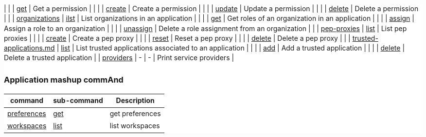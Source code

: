 |                                           |                                                                         | [get](keyrock/applications-permissions.md#get-a-permission)                                                 | Get a permission                                                                              |
|                                           |                                                                         | [create](keyrock/applications-permissions.md#create-a-permission)                                           | Create a permission                                                                           |
|                                           |                                                                         | [update](keyrock/applications-permissions.md#update-a-permission)                                           | Update a permission                                                                           |
|                                           |                                                                         | [delete](keyrock/applications-permissions.md#delete-a-permission)                                           | Delete a permission                                                                           |
|                                           | [organizations](keyrock/applications-organizations.md)                  | [ilst](keyrock/applications-organizations.md#list-organizations-in-an-application)                          | List organizations in an application                                                          |
|                                           |                                                                         | [get](keyrock/applications-organizations.md#get-roles-of-an-organization-in-an-application)                 | Get roles of an organization in an application                                                |
|                                           |                                                                         | [assign](keyrock/applications-organizations.md#assign-a-role-to-an-organization)                            | Assign a role to an organization                                                              |
|                                           |                                                                         | [unassign](keyrock/applications-organizations.md#delete-a-role-assignment-from-an-organization)             | Delete a role assignment from an organization                                                 |
|                                           | [pep-proxies](keyrock/applications-pep-proxies.md)                      | [list](keyrock/applications-pep-proxies.md#list-pep-proxies)                                                | List pep proxies                                                                              |
|                                           |                                                                         | [create](keyrock/applications-pep-proxies.md#create-a-pep-proxy)                                            | Create a pep proxy                                                                            |
|                                           |                                                                         | [reset](keyrock/applications-pep-proxies.md#reset-a-pep-proxy)                                              | Reset a pep proxy                                                                             |
|                                           |                                                                         | [delete](keyrock/applications-pep-proxies.md#delete-a-pep-proxy)                                            | Delete a pep proxy                                                                            |
|                                           | [trusted-applications.md](keyrock/applications-trusted-applications.md) | [list](keyrock/applications-trusted-applications.md#list-trusted-applications-associated-to-an-application) | List trusted applications associated to an application                                        |
|                                           |                                                                         | [add](keyrock/applications-trusted-applications.md#add-a-trusted-application)                               | Add a trusted application                                                                     |
|                                           |                                                                         | [delete](keyrock/applications-trusted-applications.md#delete-a-trusted-application)                         | Delete a trusted application                                                                  |
| [providers](keyrock/providers.md)         | -                                                                       | -                                                                                                           | Print service providers                                                                       |

<a name="application-mashup-command"></a>

### Application mashup commAnd

| command                                   | sub-command                                       | Description                                       |
| ----------------------------------------- | ------------------------------------------------- | ------------------------------------------------- |
| [preferences](./wirecloud/preferences.md) | [get](./wirecloud/preferences.md#get-preferences) | get preferences                                   |
| [workspaces](./wirecloud/workspaces.md)   | [list](./wirecloud/workspaces.md#list-workspaces) | list workspaces                                   |